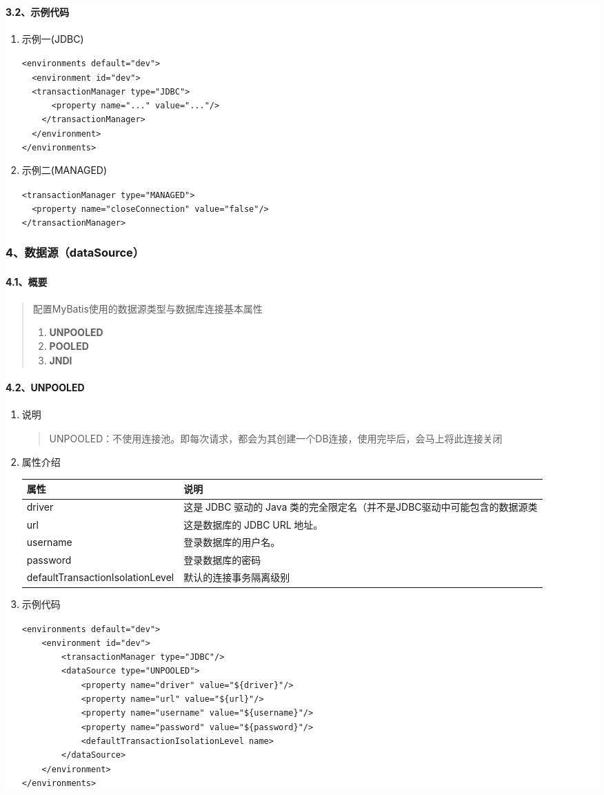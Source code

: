 #### 3.2、示例代码

1. 示例一(JDBC)

   ```
   <environments default="dev">
     <environment id="dev">
     <transactionManager type="JDBC">
         <property name="..." value="..."/>
       </transactionManager>
     </environment>
   </environments>
   ```

2. 示例二(MANAGED)

   ```
   <transactionManager type="MANAGED">
     <property name="closeConnection" value="false"/>
   </transactionManager>
   ```

### 4、数据源（dataSource）

#### 4.1、概要

> 配置MyBatis使用的数据源类型与数据库连接基本属性
>
> 1. **UNPOOLED**
> 2. **POOLED**
> 3. **JNDI**

#### 4.2、UNPOOLED

1. 说明

   > UNPOOLED：不使用连接池。即每次请求，都会为其创建一个DB连接，使用完毕后，会马上将此连接关闭

2. 属性介绍

   | 属性                               | 说明                                       |
   | -------------------------------- | ---------------------------------------- |
   | driver                           | 这是 JDBC 驱动的 Java 类的完全限定名（并不是JDBC驱动中可能包含的数据源类 |
   | url                              | 这是数据库的 JDBC URL 地址。                      |
   | username                         | 登录数据库的用户名。                               |
   | password                         | 登录数据库的密码                                 |
   | defaultTransactionIsolationLevel | 默认的连接事务隔离级别                              |

3. 示例代码

   ```
   <environments default="dev">
       <environment id="dev">
           <transactionManager type="JDBC"/>
           <dataSource type="UNPOOLED">
               <property name="driver" value="${driver}"/>
               <property name="url" value="${url}"/>
               <property name="username" value="${username}"/>
               <property name="password" value="${password}"/>
               <defaultTransactionIsolationLevel name>
           </dataSource>
       </environment>
   </environments>
   ```
